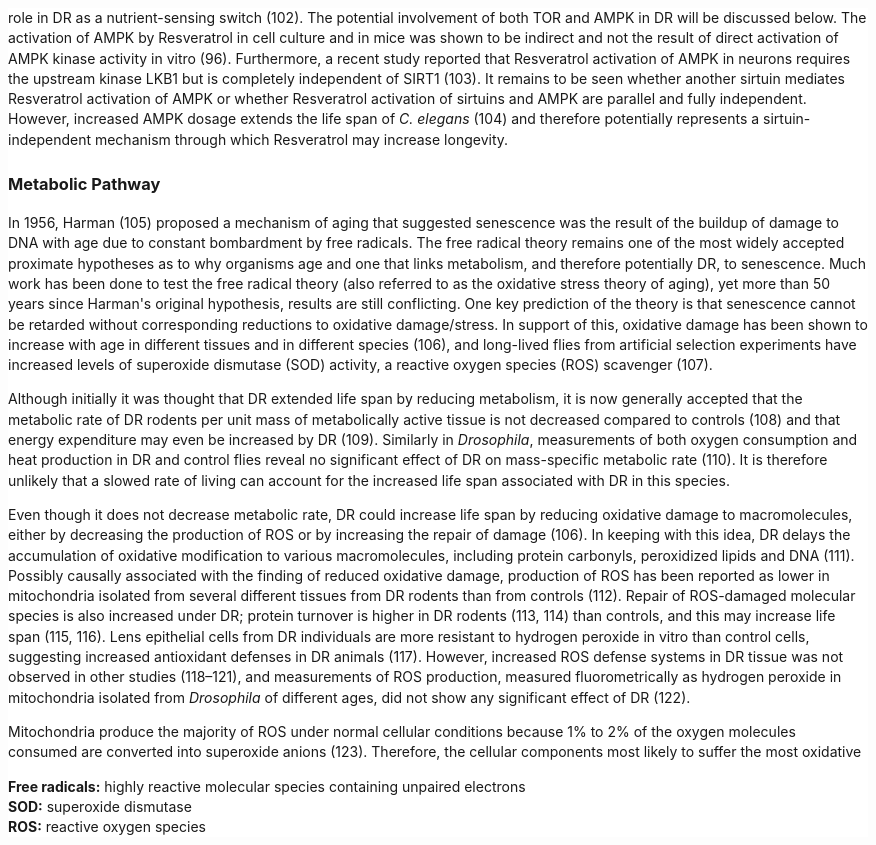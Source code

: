 role in DR as a nutrient-sensing switch (102). The potential involvement of both TOR and AMPK in DR will be discussed below. The activation of AMPK by Resveratrol in cell culture and in mice was shown to be indirect and not the result of direct activation of AMPK kinase activity in vitro (96). Furthermore, a recent study reported that Resveratrol activation of AMPK in neurons requires the upstream kinase LKB1 but is completely independent of SIRT1 (103). It remains to be seen whether another sirtuin mediates Resveratrol activation of AMPK or whether Resveratrol activation of sirtuins and AMPK are parallel and fully independent. However, increased AMPK dosage extends the life span of *C. elegans* (104) and therefore potentially represents a sirtuin-independent mechanism through which Resveratrol may increase longevity.

### Metabolic Pathway

In 1956, Harman (105) proposed a mechanism of aging that suggested senescence was the result of the buildup of damage to DNA with age due to constant bombardment by free radicals. The free radical theory remains one of the most widely accepted proximate hypotheses as to why organisms age and one that links metabolism, and therefore potentially DR, to senescence. Much work has been done to test the free radical theory (also referred to as the oxidative stress theory of aging), yet more than 50 years since Harman's original hypothesis, results are still conflicting. One key prediction of the theory is that senescence cannot be retarded without corresponding reductions to oxidative damage/stress. In support of this, oxidative damage has been shown to increase with age in different tissues and in different species (106), and long-lived flies from artificial selection experiments have increased levels of superoxide dismutase (SOD) activity, a reactive oxygen species (ROS) scavenger (107).

Although initially it was thought that DR extended life span by reducing metabolism, it is now generally accepted that the metabolic rate of DR rodents per unit mass of metabolically active tissue is not decreased compared to controls (108) and that energy expenditure may even be increased by DR (109). Similarly in *Drosophila*, measurements of both oxygen consumption and heat production in DR and control flies reveal no significant effect of DR on mass-specific metabolic rate (110). It is therefore unlikely that a slowed rate of living can account for the increased life span associated with DR in this species.

Even though it does not decrease metabolic rate, DR could increase life span by reducing oxidative damage to macromolecules, either by decreasing the production of ROS or by increasing the repair of damage (106). In keeping with this idea, DR delays the accumulation of oxidative modification to various macromolecules, including protein carbonyls, peroxidized lipids and DNA (111). Possibly causally associated with the finding of reduced oxidative damage, production of ROS has been reported as lower in mitochondria isolated from several different tissues from DR rodents than from controls (112). Repair of ROS-damaged molecular species is also increased under DR; protein turnover is higher in DR rodents (113, 114) than controls, and this may increase life span (115, 116). Lens epithelial cells from DR individuals are more resistant to hydrogen peroxide in vitro than control cells, suggesting increased antioxidant defenses in DR animals (117). However, increased ROS defense systems in DR tissue was not observed in other studies (118–121), and measurements of ROS production, measured fluorometrically as hydrogen peroxide in mitochondria isolated from *Drosophila* of different ages, did not show any significant effect of DR (122).

Mitochondria produce the majority of ROS under normal cellular conditions because 1% to 2% of the oxygen molecules consumed are converted into superoxide anions (123). Therefore, the cellular components most likely to suffer the most oxidative

**Free radicals:** highly reactive molecular species containing unpaired electrons  
**SOD:** superoxide dismutase  
**ROS:** reactive oxygen species
